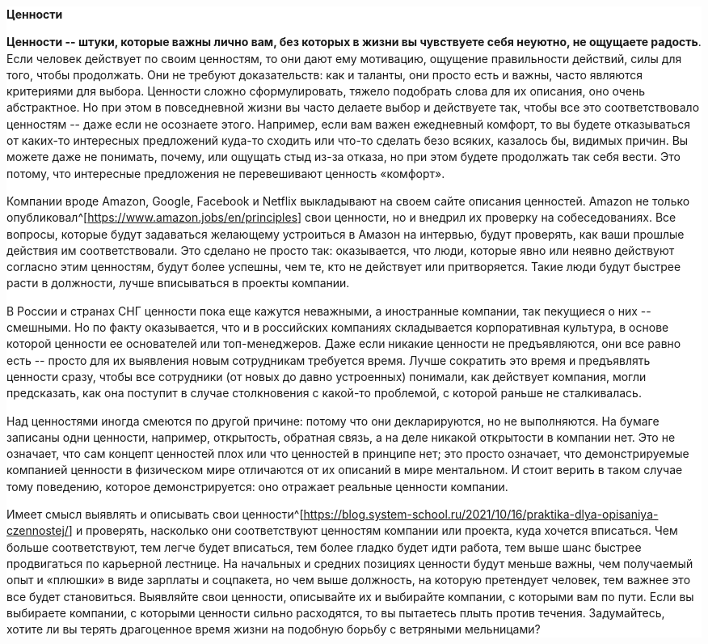 **Ценности**

**Ценности -- штуки, которые важны лично вам, без которых в жизни вы
чувствуете себя неуютно, не ощущаете радость**. Если человек действует
по своим ценностям, то они дают ему мотивацию, ощущение правильности
действий, силы для того, чтобы продолжать. Они не требуют доказательств:
как и таланты, они просто есть и важны, часто являются критериями для
выбора. Ценности сложно сформулировать, тяжело подобрать слова для их
описания, оно очень абстрактное. Но при этом в повседневной жизни вы
часто делаете выбор и действуете так, чтобы все это соответствовало
ценностям -- даже если не осознаете этого. Например, если вам важен
ежедневный комфорт, то вы будете отказываться от каких-то интересных
предложений куда-то сходить или что-то сделать безо всяких, казалось бы,
видимых причин. Вы можете даже не понимать, почему, или ощущать стыд
из-за отказа, но при этом будете продолжать так себя вести. Это потому,
что интересные предложения не перевешивают ценность «комфорт».

Компании вроде Amazon, Google, Facebook и Netflix выкладывают на своем
сайте описания ценностей. Amazon не только
опубликовал^[<https://www.amazon.jobs/en/principles>] свои
ценности, но и внедрил их проверку на собеседованиях. Все вопросы,
которые будут задаваться желающему устроиться в Амазон на интервью,
будут проверять, как ваши прошлые действия им соответствовали. Это
сделано не просто так: оказывается, что люди, которые явно или неявно
действуют согласно этим ценностям, будут более успешны, чем те, кто не
действует или притворяется. Такие люди будут быстрее расти в должности,
лучше вписываться в проекты компании.

В России и странах СНГ ценности пока еще кажутся неважными, а
иностранные компании, так пекущиеся о них -- смешными. Но по факту
оказывается, что и в российских компаниях складывается корпоративная
культура, в основе которой ценности ее основателей или топ-менеджеров.
Даже если никакие ценности не предъявляются, они все равно есть --
просто для их выявления новым сотрудникам требуется время. Лучше
сократить это время и предъявлять ценности сразу, чтобы все сотрудники
(от новых до давно устроенных) понимали, как действует компания, могли
предсказать, как она поступит в случае столкновения с какой-то
проблемой, с которой раньше не сталкивалась.

Над ценностями иногда смеются по другой причине: потому что они
декларируются, но не выполняются. На бумаге записаны одни ценности,
например, открытость, обратная связь, а на деле никакой открытости в
компании нет. Это не означает, что сам концепт ценностей плох или что
ценностей в принципе нет; это просто означает, что демонстрируемые
компанией ценности в физическом мире отличаются от их описаний в мире
ментальном. И стоит верить в таком случае тому поведению, которое
демонстрируется: оно отражает реальные ценности компании.

Имеет смысл выявлять и описывать свои
ценности^[<https://blog.system-school.ru/2021/10/16/praktika-dlya-opisaniya-czennostej/>] и
проверять, насколько они соответствуют ценностям компании или проекта,
куда хочется вписаться. Чем больше соответствуют, тем легче будет
вписаться, тем более гладко будет идти работа, тем выше шанс быстрее
продвигаться по карьерной лестнице. На начальных и средних позициях
ценности будут меньше важны, чем получаемый опыт и «плюшки» в виде
зарплаты и соцпакета, но чем выше должность, на которую претендует
человек, тем важнее это все будет становиться. Выявляйте свои ценности,
описывайте их и выбирайте компании, с которыми вам по пути. Если вы
выбираете компании, с которыми ценности сильно расходятся, то вы
пытаетесь плыть против течения. Задумайтесь, хотите ли вы терять
драгоценное время жизни на подобную борьбу с ветряными мельницами?
